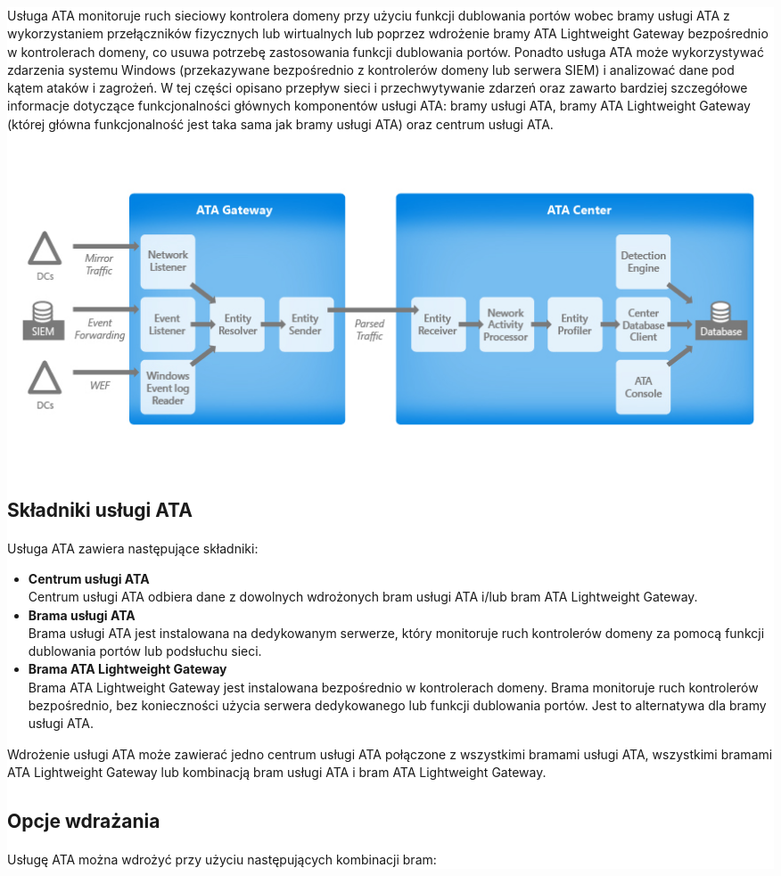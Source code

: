 Usługa ATA monitoruje ruch sieciowy kontrolera domeny przy użyciu funkcji dublowania portów wobec bramy usługi ATA z wykorzystaniem przełączników fizycznych lub wirtualnych lub poprzez wdrożenie bramy ATA Lightweight Gateway bezpośrednio w kontrolerach domeny, co usuwa potrzebę zastosowania funkcji dublowania portów. Ponadto usługa ATA może wykorzystywać zdarzenia systemu Windows (przekazywane bezpośrednio z kontrolerów domeny lub serwera SIEM) i analizować dane pod kątem ataków i zagrożeń.
W tej części opisano przepływ sieci i przechwytywanie zdarzeń oraz zawarto bardziej szczegółowe informacje dotyczące funkcjonalności głównych komponentów usługi ATA: bramy usługi ATA, bramy ATA Lightweight Gateway (której główna funkcjonalność jest taka sama jak bramy usługi ATA) oraz centrum usługi ATA.


![Diagram przepływu ruchu usługi ATA](media/ATA-traffic-flow.jpg)

## <a name="ata-components"></a>Składniki usługi ATA
Usługa ATA zawiera następujące składniki:

-   **Centrum usługi ATA** <br>
Centrum usługi ATA odbiera dane z dowolnych wdrożonych bram usługi ATA i/lub bram ATA Lightweight Gateway.
-   **Brama usługi ATA**<br>
Brama usługi ATA jest instalowana na dedykowanym serwerze, który monitoruje ruch kontrolerów domeny za pomocą funkcji dublowania portów lub podsłuchu sieci.
-   **Brama ATA Lightweight Gateway**<br>
Brama ATA Lightweight Gateway jest instalowana bezpośrednio w kontrolerach domeny. Brama monitoruje ruch kontrolerów bezpośrednio, bez konieczności użycia serwera dedykowanego lub funkcji dublowania portów. Jest to alternatywa dla bramy usługi ATA.

Wdrożenie usługi ATA może zawierać jedno centrum usługi ATA połączone z wszystkimi bramami usługi ATA, wszystkimi bramami ATA Lightweight Gateway lub kombinacją bram usługi ATA i bram ATA Lightweight Gateway.


## <a name="deployment-options"></a>Opcje wdrażania
Usługę ATA można wdrożyć przy użyciu następujących kombinacji bram:

